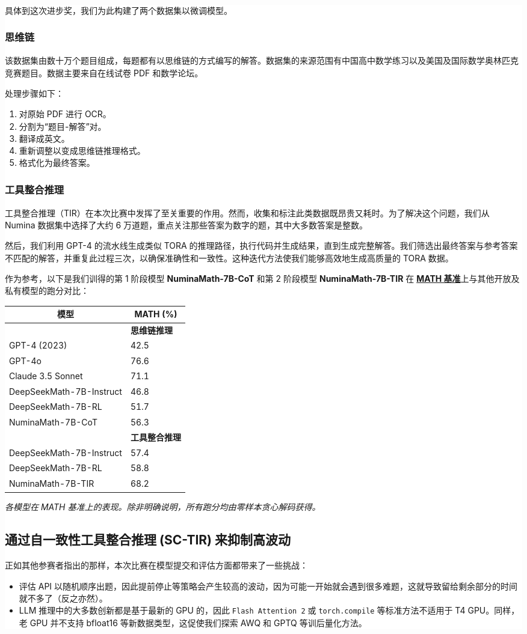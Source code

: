 具体到这次进步奖，我们为此构建了两个数据集以微调模型。

### 思维链

该数据集由数十万个题目组成，每题都有以思维链的方式编写的解答。数据集的来源范围有中国高中数学练习以及美国及国际数学奥林匹克竞赛题目。数据主要来自在线试卷 PDF 和数学论坛。

处理步骤如下：

1. 对原始 PDF 进行 OCR。
2. 分割为“题目-解答”对。
3. 翻译成英文。
4. 重新调整以变成思维链推理格式。
5. 格式化为最终答案。

### 工具整合推理

工具整合推理（TIR）在本次比赛中发挥了至关重要的作用。然而，收集和标注此类数据既昂贵又耗时。为了解决这个问题，我们从 Numina 数据集中选择了大约 6 万道题，重点关注那些答案为数字的题，其中大多数答案是整数。

然后，我们利用 GPT-4 的流水线生成类似 TORA 的推理路径，执行代码并生成结果，直到生成完整解答。我们筛选出最终答案与参考答案不匹配的解答，并重复此过程三次，以确保准确性和一致性。这种迭代方法使我们能够高效地生成高质量的 TORA 数据。

作为参考，以下是我们训得的第 1 阶段模型 **NuminaMath-7B-CoT** 和第 2 阶段模型 **NuminaMath-7B-TIR** 在 [**MATH 基准**](https://arxiv.org/abs/2103.03874)上与其他开放及私有模型的跑分对比：

| 模型                    | MATH (%)                       |
|--------------------------|--------------------------------|
|                          | **思维链推理** |
| GPT-4 (2023)             | 42.5                           |
| GPT-4o                   | 76.6                           |
| Claude 3.5 Sonnet        | 71.1                           |
| DeepSeekMath-7B-Instruct | 46.8                           |
| DeepSeekMath-7B-RL       | 51.7                           |
| NuminaMath-7B-CoT        | 56.3                           |
|                          | **工具整合推理**  |
| DeepSeekMath-7B-Instruct | 57.4                           |
| DeepSeekMath-7B-RL       | 58.8                           |
| NuminaMath-7B-TIR        | 68.2                           |

*各模型在 MATH 基准上的表现。除非明确说明，所有跑分均由零样本贪心解码获得。*

## 通过自一致性工具整合推理 (SC-TIR) 来抑制高波动

正如其他参赛者指出的那样，本次比赛在模型提交和评估方面都带来了一些挑战：

- 评估 API 以随机顺序出题，因此提前停止等策略会产生较高的波动，因为可能一开始就会遇到很多难题，这就导致留给剩余部分的时间就不多了（反之亦然）。
- LLM 推理中的大多数创新都是基于最新的 GPU 的，因此 `Flash Attention 2` 或 `torch.compile` 等标准方法不适用于 T4 GPU。同样，老 GPU 并不支持 bfloat16 等新数据类型，这促使我们探索 AWQ 和 GPTQ 等训后量化方法。

